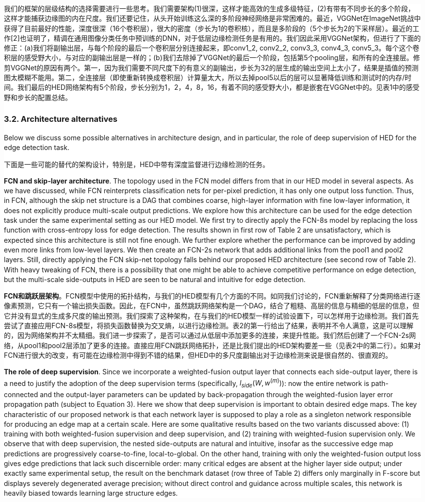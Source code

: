 我们的框架的层级结构的选择需要进行一些思考。我们需要架构(1)很深，这样才能高效的生成多级特征，(2)有带有不同步长的多个阶段，这样才能捕获边缘图的内在尺度。我们还要记住，从头开始训练这么深的多阶段神经网络是非常困难的。最近，VGGNet在ImageNet挑战中获得了目前最好的性能，深度很深（16个卷积层），很大的密度（步长为1的卷积核），而且是多阶段的（5个步长为2的下采样层）。最近的工作[2]也证明了，精调在通用图像分类任务中预训练的DNN，对于低层边缘检测任务是有用的。我们因此采用VGGNet架构，但进行了下面的修正：(a)我们将副输出层，与每个阶段的最后一个卷积层分别连接起来，即conv1_2, conv2_2, conv3_3, conv4_3, conv5_3。每个这个卷积层的感受野大小，与对应的副输出层是一样的；(b)我们去除掉了VGGNet的最后一个阶段，包括第5个pooling层，和所有的全连接层。修剪VGGNet的原因有两个。第一，因为我们需要不同尺度下的有意义的副输出，步长为32的层生成的输出空间上太小了，结果是插值的预测图太模糊不能用。第二，全连接层（即使重新转换成卷积层）计算量太大，所以去掉pool5以后的层可以显著降低训练和测试时的内存/时间。我们最后的HED网络架构有5个阶段，步长分别为1，2，4，8，16，有着不同的感受野大小，都是嵌套在VGGNet中的。见表1中的感受野和步长的配置总结。

### 3.2. Architecture alternatives

Below we discuss some possible alternatives in architecture design, and in particular, the role of deep supervision of HED for the edge detection task.

下面是一些可能的替代的架构设计，特别是，HED中带有深度监督进行边缘检测的任务。

**FCN and skip-layer architecture**. The topology used in the FCN model differs from that in our HED model in several aspects. As we have discussed, while FCN reinterprets classification nets for per-pixel prediction, it has only one output loss function. Thus, in FCN, although the skip net structure is a DAG that combines coarse, high-layer information with fine low-layer information, it does not explicitly produce multi-scale output predictions. We explore how this architecture can be used for the edge detection task under the same experimental setting as our HED model. We first try to directly apply the FCN-8s model by replacing the loss function with cross-entropy loss for edge detection. The results shown in first row of Table 2 are unsatisfactory, which is expected since this architecture is still not fine enough. We further explore whether the performance can be improved by adding even more links from low-level layers. We then create an FCN-2s network that adds additional links from the pool1 and pool2 layers. Still, directly applying the FCN skip-net topology falls behind our proposed HED architecture (see second row of Table 2). With heavy tweaking of FCN, there is a possibility that one might be able to achieve competitive performance on edge detection, but the multi-scale side-outputs in HED are seen to be natural and intuitive for edge detection.

**FCN和跳跃层架构**。FCN模型中使用的拓扑结构，与我们的HED模型有几个方面的不同。如同我们讨论的，FCN重新解释了分类网络进行逐像素预测，它只有一个输出损失函数。因此，在FCN中，虽然跳跃网络架构是一个DAG，结合了粗糙、高层的信息与精细的低层的信息，但它并没有显式的生成多尺度的输出预测。我们探索了这种架构，在与我们的HED模型一样的试验设置下，可以怎样用于边缘检测。我们首先尝试了直接应用FCN-8s模型，将损失函数替换为交叉熵，以进行边缘检测。表2的第一行给出了结果，表明并不令人满意，这是可以理解的，因为网络架构并不太精细。我们进一步探索了，是否可以通过从低层中添加更多的连接，来提升性能。我们然后创建了一个FCN-2s网络，从pool1和pool2层添加了更多的连接。直接应用FCN跳跃网络拓扑，还是比我们提出的HED架构要差一些（见表2中的第二行）。如果对FCN进行很大的改变，有可能在边缘检测中得到不错的结果，但HED中的多尺度副输出对于边缘检测来说是很自然的、很直观的。

**The role of deep supervision**. Since we incorporate a weighted-fusion output layer that connects each side-output layer, there is a need to justify the adoption of the deep supervision terms (specifically, $l_{side}(W, w^{(m)})$): now the entire network is path-connected and the output-layer parameters can be updated by back-propagation through the weighted-fusion layer error propagation path (subject to Equation 3). Here we show that deep supervision is important to obtain desired edge maps. The key characteristic of our proposed network is that each network layer is supposed to play a role as a singleton network responsible for producing an edge map at a certain scale. Here are some qualitative results based on the two variants discussed above: (1) training with both weighted-fusion supervision and deep supervision, and (2) training with weighted-fusion supervision only. We observe that with deep supervision, the nested side-outputs are natural and intuitive, insofar as the successive edge map predictions are progressively coarse-to-fine, local-to-global. On the other hand, training with only the weighted-fusion output loss gives edge predictions that lack such discernible order: many critical edges are absent at the higher layer side output; under exactly same experimental setup, the result on the benchmark dataset (row three of Table 2) differs only marginally in F-score but displays severely degenerated average precision; without direct control and guidance across multiple scales, this network is heavily biased towards learning large structure edges.
